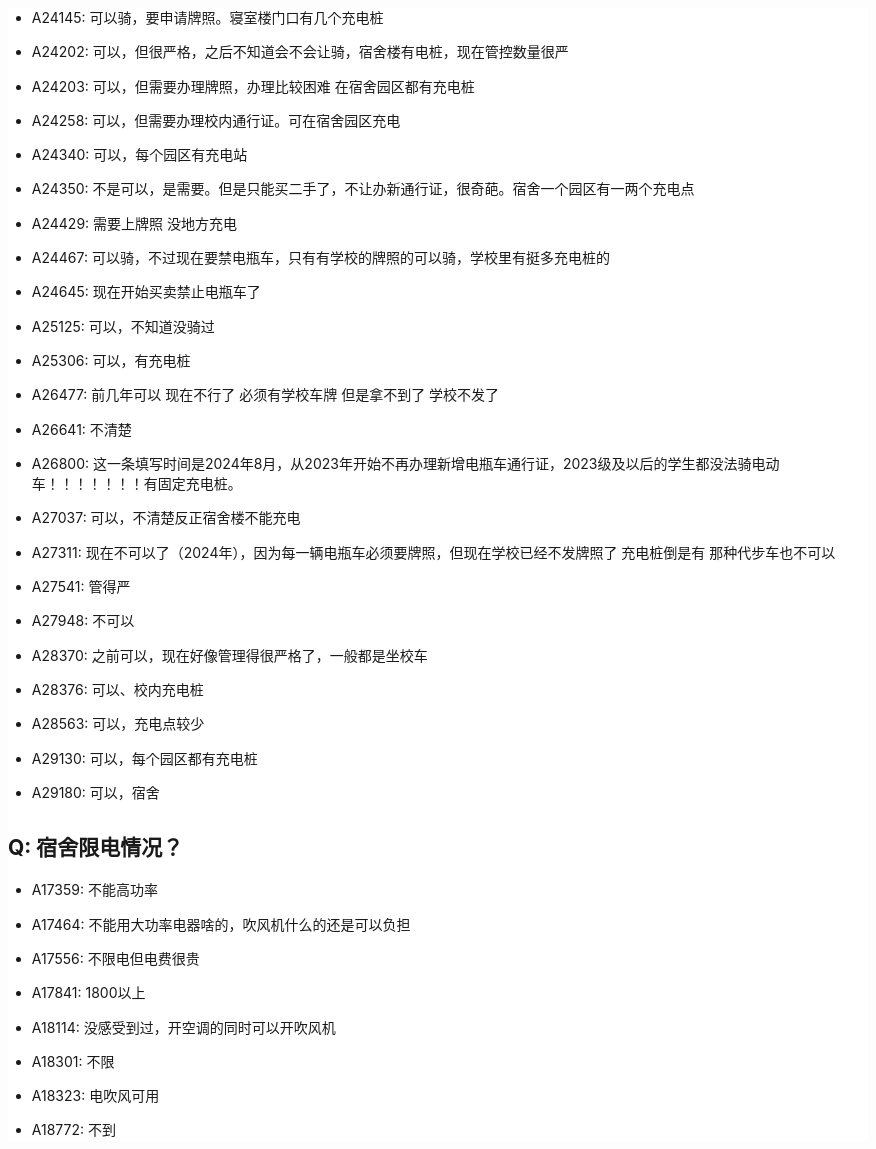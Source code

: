 - A24145: 可以骑，要申请牌照。寝室楼门口有几个充电桩

- A24202: 可以，但很严格，之后不知道会不会让骑，宿舍楼有电桩，现在管控数量很严

- A24203: 可以，但需要办理牌照，办理比较困难
在宿舍园区都有充电桩

- A24258: 可以，但需要办理校内通行证。可在宿舍园区充电

- A24340: 可以，每个园区有充电站

- A24350: 不是可以，是需要。但是只能买二手了，不让办新通行证，很奇葩。宿舍一个园区有一两个充电点

- A24429: 需要上牌照 没地方充电

- A24467: 可以骑，不过现在要禁电瓶车，只有有学校的牌照的可以骑，学校里有挺多充电桩的

- A24645: 现在开始买卖禁止电瓶车了

- A25125: 可以，不知道没骑过

- A25306: 可以，有充电桩

- A26477: 前几年可以 现在不行了 必须有学校车牌 但是拿不到了 学校不发了

- A26641: 不清楚

- A26800: 这一条填写时间是2024年8月，从2023年开始不再办理新增电瓶车通行证，2023级及以后的学生都没法骑电动车！！！！！！！有固定充电桩。

- A27037: 可以，不清楚反正宿舍楼不能充电

- A27311: 现在不可以了（2024年），因为每一辆电瓶车必须要牌照，但现在学校已经不发牌照了    充电桩倒是有    那种代步车也不可以

- A27541: 管得严

- A27948: 不可以

- A28370: 之前可以，现在好像管理得很严格了，一般都是坐校车

- A28376: 可以、校内充电桩

- A28563: 可以，充电点较少

- A29130: 可以，每个园区都有充电桩

- A29180: 可以，宿舍

## Q: 宿舍限电情况？

- A17359: 不能高功率

- A17464: 不能用大功率电器啥的，吹风机什么的还是可以负担

- A17556: 不限电但电费很贵

- A17841: 1800以上

- A18114: 没感受到过，开空调的同时可以开吹风机

- A18301: 不限

- A18323: 电吹风可用

- A18772: 不到
